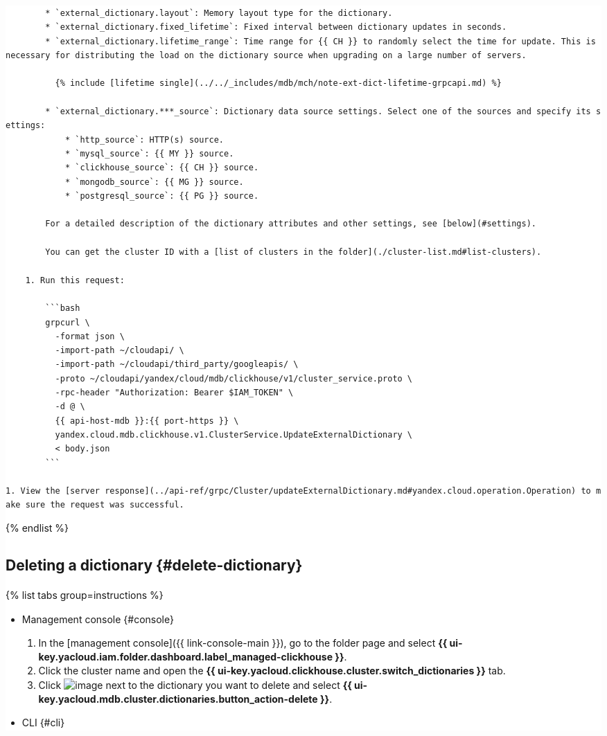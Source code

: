             * `external_dictionary.layout`: Memory layout type for the dictionary.
            * `external_dictionary.fixed_lifetime`: Fixed interval between dictionary updates in seconds.
            * `external_dictionary.lifetime_range`: Time range for {{ CH }} to randomly select the time for update. This is necessary for distributing the load on the dictionary source when upgrading on a large number of servers.

              {% include [lifetime single](../../_includes/mdb/mch/note-ext-dict-lifetime-grpcapi.md) %}

            * `external_dictionary.***_source`: Dictionary data source settings. Select one of the sources and specify its settings:
                * `http_source`: HTTP(s) source.
                * `mysql_source`: {{ MY }} source.
                * `clickhouse_source`: {{ CH }} source.
                * `mongodb_source`: {{ MG }} source.
                * `postgresql_source`: {{ PG }} source.

            For a detailed description of the dictionary attributes and other settings, see [below](#settings).

            You can get the cluster ID with a [list of clusters in the folder](./cluster-list.md#list-clusters).

        1. Run this request:

            ```bash
            grpcurl \
              -format json \
              -import-path ~/cloudapi/ \
              -import-path ~/cloudapi/third_party/googleapis/ \
              -proto ~/cloudapi/yandex/cloud/mdb/clickhouse/v1/cluster_service.proto \
              -rpc-header "Authorization: Bearer $IAM_TOKEN" \
              -d @ \
              {{ api-host-mdb }}:{{ port-https }} \
              yandex.cloud.mdb.clickhouse.v1.ClusterService.UpdateExternalDictionary \
              < body.json
            ```

    1. View the [server response](../api-ref/grpc/Cluster/updateExternalDictionary.md#yandex.cloud.operation.Operation) to make sure the request was successful.

{% endlist %}

## Deleting a dictionary {#delete-dictionary}

{% list tabs group=instructions %}

- Management console {#console}

    1. In the [management console]({{ link-console-main }}), go to the folder page and select **{{ ui-key.yacloud.iam.folder.dashboard.label_managed-clickhouse }}**.
    1. Click the cluster name and open the **{{ ui-key.yacloud.clickhouse.cluster.switch_dictionaries }}** tab.
    1. Click ![image](../../_assets/console-icons/ellipsis.svg) next to the dictionary you want to delete and select **{{ ui-key.yacloud.mdb.cluster.dictionaries.button_action-delete }}**.

- CLI {#cli}
